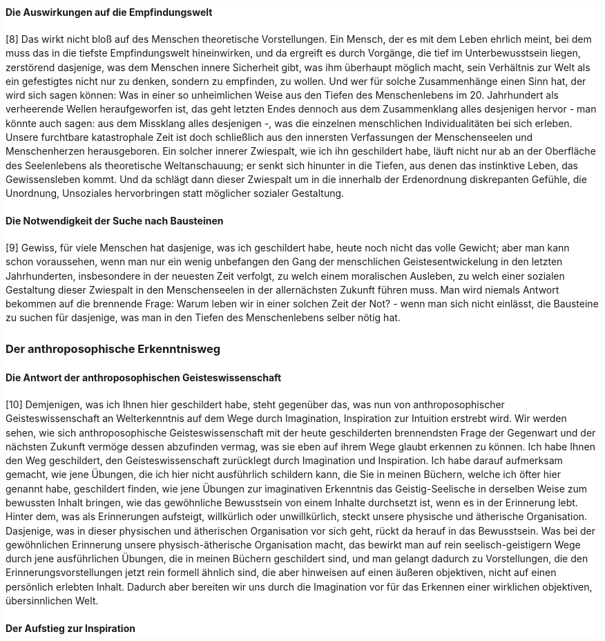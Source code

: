 #### Die Auswirkungen auf die Empfindungswelt

[8] Das wirkt nicht bloß auf des Menschen theoretische Vorstellungen. Ein Mensch, der es mit dem Leben ehrlich meint, bei dem muss das in die tiefste Empfindungswelt hineinwirken, und da ergreift es durch Vorgänge, die tief im Unterbewusstsein liegen, zerstörend dasjenige, was dem Menschen innere Sicherheit gibt, was ihm überhaupt möglich macht, sein Verhältnis zur Welt als ein gefestigtes nicht nur zu denken, sondern zu empfinden, zu wollen. Und wer für solche Zusammenhänge einen Sinn hat, der wird sich sagen können: Was in einer so unheimlichen Weise aus den Tiefen des Menschenlebens im 20. Jahrhundert als verheerende Wellen heraufgeworfen ist, das geht letzten Endes dennoch aus dem Zusammenklang alles desjenigen hervor - man könnte auch sagen: aus dem Missklang alles desjenigen -, was die einzelnen menschlichen Individualitäten bei sich erleben. Unsere furchtbare katastrophale Zeit ist doch schließlich aus den innersten Verfassungen der Menschenseelen und Menschenherzen herausgeboren. Ein solcher innerer Zwiespalt, wie ich ihn geschildert habe, läuft nicht nur ab an der Oberfläche des Seelenlebens als theoretische Weltanschauung; er senkt sich hinunter in die Tiefen, aus denen das instinktive Leben, das Gewissensleben kommt. Und da schlägt dann dieser Zwiespalt um in die innerhalb der Erdenordnung diskrepanten Gefühle, die Unordnung, Unsoziales hervorbringen statt möglicher sozialer Gestaltung.

#### Die Notwendigkeit der Suche nach Bausteinen

[9] Gewiss, für viele Menschen hat dasjenige, was ich geschildert habe, heute noch nicht das volle Gewicht; aber man kann schon voraussehen, wenn man nur ein wenig unbefangen den Gang der menschlichen Geistesentwickelung in den letzten Jahrhunderten, insbesondere in der neuesten Zeit verfolgt, zu welch einem moralischen Ausleben, zu welch einer sozialen Gestaltung dieser Zwiespalt in den Menschenseelen in der allernächsten Zukunft führen muss. Man wird niemals Antwort bekommen auf die brennende Frage: Warum leben wir in einer solchen Zeit der Not? - wenn man sich nicht einlässt, die Bausteine zu suchen für dasjenige, was man in den Tiefen des Menschenlebens selber nötig hat.

### Der anthroposophische Erkenntnisweg

#### Die Antwort der anthroposophischen Geisteswissenschaft

[10] Demjenigen, was ich Ihnen hier geschildert habe, steht gegenüber das, was nun von anthroposophischer Geisteswissenschaft an Welterkenntnis auf dem Wege durch Imagination, Inspiration zur Intuition erstrebt wird. Wir werden sehen, wie sich anthroposophische Geisteswissenschaft mit der heute geschilderten brennendsten Frage der Gegenwart und der nächsten Zukunft vermöge dessen abzufinden vermag, was sie eben auf ihrem Wege glaubt erkennen zu können. Ich habe Ihnen den Weg geschildert, den Geisteswissenschaft zurücklegt durch Imagination und Inspiration. Ich habe darauf aufmerksam gemacht, wie jene Übungen, die ich hier nicht ausführlich schildern kann, die Sie in meinen Büchern, welche ich öfter hier genannt habe, geschildert finden, wie jene Übungen zur imaginativen Erkenntnis das Geistig-Seelische in derselben Weise zum bewussten Inhalt bringen, wie das gewöhnliche Bewusstsein von einem Inhalte durchsetzt ist, wenn es in der Erinnerung lebt. Hinter dem, was als Erinnerungen aufsteigt, willkürlich oder unwillkürlich, steckt unsere physische und ätherische Organisation. Dasjenige, was in dieser physischen und ätherischen Organisation vor sich geht, rückt da herauf in das Bewusstsein. Was bei der gewöhnlichen Erinnerung unsere physisch-ätherische Organisation macht, das bewirkt man auf rein seelisch-geistigern Wege durch jene ausführlichen Übungen, die in meinen Büchern geschildert sind, und man gelangt dadurch zu Vorstellungen, die den Erinnerungsvorstellungen jetzt rein formell ähnlich sind, die aber hinweisen auf einen äußeren objektiven, nicht auf einen persönlich erlebten Inhalt. Dadurch aber bereiten wir uns durch die Imagination vor für das Erkennen einer wirklichen objektiven, übersinnlichen Welt.

#### Der Aufstieg zur Inspiration
